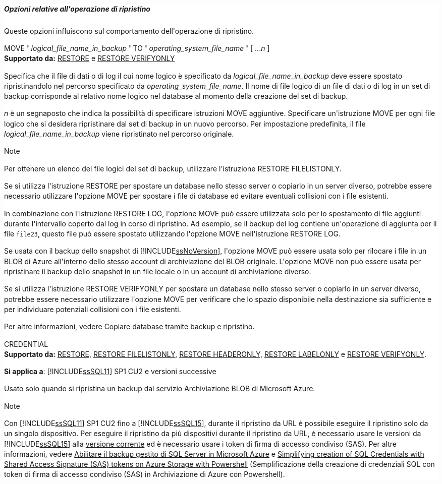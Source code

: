 ##### <a name="restore-operation-options"></a>Opzioni relative all'operazione di ripristino  
 Queste opzioni influiscono sul comportamento dell'operazione di ripristino.  
  
MOVE **'** _logical\_file\_name\_in\_backup_ **'** TO **'** _operating\_system\_file\_name_ **'** [ ...*n* ]  
 **Supportato da:**  [RESTORE](../../t-sql/statements/restore-statements-transact-sql.md) e [RESTORE VERIFYONLY](../../t-sql/statements/restore-statements-verifyonly-transact-sql.md)  
  
 Specifica che il file di dati o di log il cui nome logico è specificato da *logical_file_name_in_backup* deve essere spostato ripristinandolo nel percorso specificato da *operating_system_file_name*. Il nome di file logico di un file di dati o di log in un set di backup corrisponde al relativo nome logico nel database al momento della creazione del set di backup.  
  
*n* è un segnaposto che indica la possibilità di specificare istruzioni MOVE aggiuntive. Specificare un'istruzione MOVE per ogni file logico che si desidera ripristinare dal set di backup in un nuovo percorso. Per impostazione predefinita, il file *logical_file_name_in_backup* viene ripristinato nel percorso originale.  
  
> [!NOTE]  
>  Per ottenere un elenco dei file logici del set di backup, utilizzare l'istruzione RESTORE FILELISTONLY.  
  
 Se si utilizza l'istruzione RESTORE per spostare un database nello stesso server o copiarlo in un server diverso, potrebbe essere necessario utilizzare l'opzione MOVE per spostare i file di database ed evitare eventuali collisioni con i file esistenti.  
  
 In combinazione con l'istruzione RESTORE LOG, l'opzione MOVE può essere utilizzata solo per lo spostamento di file aggiunti durante l'intervallo coperto dal log in corso di ripristino. Ad esempio, se il backup del log contiene un'operazione di aggiunta per il file `file23`, questo file può essere spostato utilizzando l'opzione MOVE nell'istruzione RESTORE LOG.  
  
 Se usata con il backup dello snapshot di [!INCLUDE[ssNoVersion](../../includes/ssnoversion-md.md)], l'opzione MOVE può essere usata solo per rilocare i file in un BLOB di Azure all'interno dello stesso account di archiviazione del BLOB originale. L'opzione MOVE non può essere usata per ripristinare il backup dello snapshot in un file locale o in un account di archiviazione diverso.  
  
 Se si utilizza l'istruzione RESTORE VERIFYONLY per spostare un database nello stesso server o copiarlo in un server diverso, potrebbe essere necessario utilizzare l'opzione MOVE per verificare che lo spazio disponibile nella destinazione sia sufficiente e per individuare potenziali collisioni con i file esistenti.  
  
 Per altre informazioni, vedere [Copiare database tramite backup e ripristino](../../relational-databases/databases/copy-databases-with-backup-and-restore.md).  
  
CREDENTIAL  
 **Supportato da:**  [RESTORE](../../t-sql/statements/restore-statements-transact-sql.md), [RESTORE FILELISTONLY](../../t-sql/statements/restore-statements-filelistonly-transact-sql.md), [RESTORE HEADERONLY](../../t-sql/statements/restore-statements-headeronly-transact-sql.md), [RESTORE LABELONLY](../../t-sql/statements/restore-statements-labelonly-transact-sql.md) e [RESTORE VERIFYONLY](../../t-sql/statements/restore-statements-verifyonly-transact-sql.md).  
  
**Si applica a**: [!INCLUDE[ssSQL11](../../includes/sssql11-md.md)] SP1 CU2 e versioni successive
  
 Usato solo quando si ripristina un backup dal servizio Archiviazione BLOB di Microsoft Azure.  
  
> [!NOTE]  
>  Con [!INCLUDE[ssSQL11](../../includes/sssql11-md.md)] SP1 CU2 fino a [!INCLUDE[ssSQL15](../../includes/sssql15-md.md)], durante il ripristino da URL è possibile eseguire il ripristino solo da un singolo dispositivo. Per eseguire il ripristino da più dispositivi durante il ripristino da URL, è necessario usare le versioni da [!INCLUDE[ssSQL15](../../includes/sssql15-md.md)] alla [versione corrente](https://go.microsoft.com/fwlink/p/?LinkId=299658) ed è necessario usare i token di firma di accesso condiviso (SAS). Per altre informazioni, vedere [Abilitare il backup gestito di SQL Server in Microsoft Azure](../../relational-databases/backup-restore/enable-sql-server-managed-backup-to-microsoft-azure.md) e [Simplifying creation of SQL Credentials with Shared Access Signature (SAS) tokens on Azure Storage with Powershell](https://blogs.msdn.com/b/sqlcat/archive/2015/03/21/simplifying-creation-sql-credentials-with-shared-access-signature-sas-keys-on-azure-storage-containers-with-powershell.aspx) (Semplificazione della creazione di credenziali SQL con token di firma di accesso condiviso (SAS) in Archiviazione di Azure con Powershell).  
  